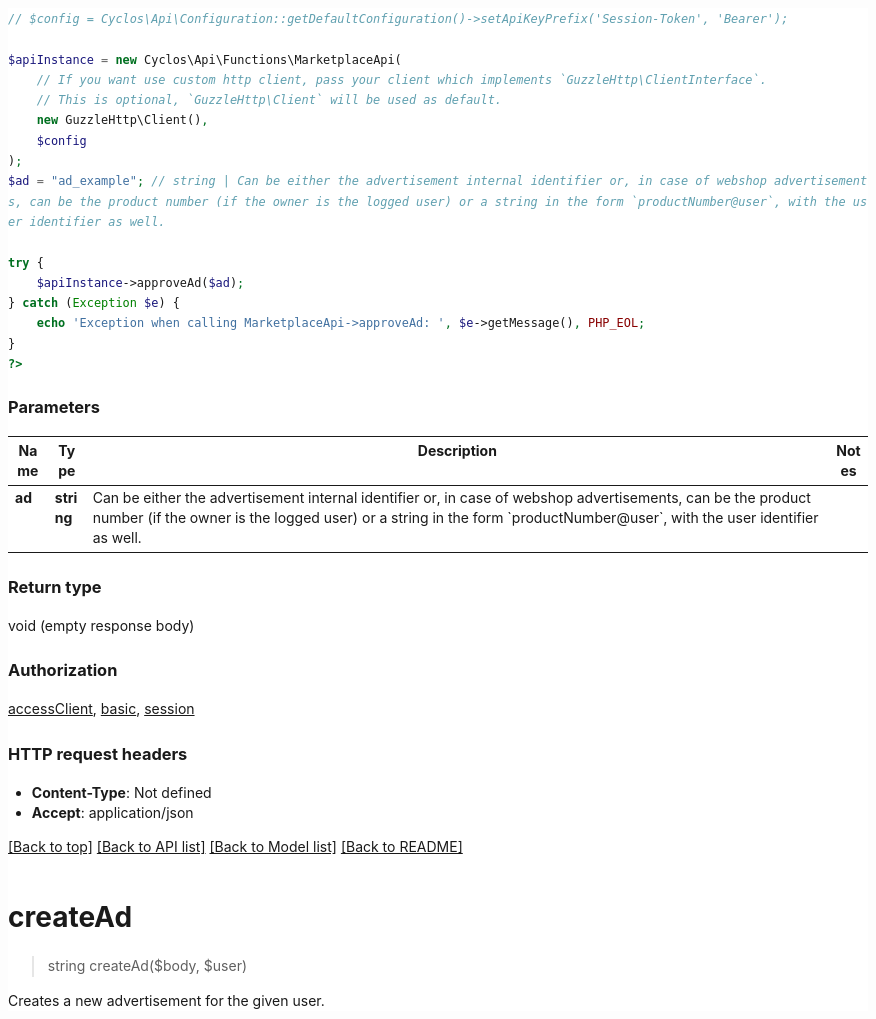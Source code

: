 ```php
// $config = Cyclos\Api\Configuration::getDefaultConfiguration()->setApiKeyPrefix('Session-Token', 'Bearer');

$apiInstance = new Cyclos\Api\Functions\MarketplaceApi(
    // If you want use custom http client, pass your client which implements `GuzzleHttp\ClientInterface`.
    // This is optional, `GuzzleHttp\Client` will be used as default.
    new GuzzleHttp\Client(),
    $config
);
$ad = "ad_example"; // string | Can be either the advertisement internal identifier or, in case of webshop advertisements, can be the product number (if the owner is the logged user) or a string in the form `productNumber@user`, with the user identifier as well.

try {
    $apiInstance->approveAd($ad);
} catch (Exception $e) {
    echo 'Exception when calling MarketplaceApi->approveAd: ', $e->getMessage(), PHP_EOL;
}
?>
```

### Parameters

Name | Type | Description  | Notes
------------- | ------------- | ------------- | -------------
 **ad** | **string**| Can be either the advertisement internal identifier or, in case of webshop advertisements, can be the product number (if the owner is the logged user) or a string in the form &#x60;productNumber@user&#x60;, with the user identifier as well. |

### Return type

void (empty response body)

### Authorization

[accessClient](../../README.md#accessClient), [basic](../../README.md#basic), [session](../../README.md#session)

### HTTP request headers

 - **Content-Type**: Not defined
 - **Accept**: application/json

[[Back to top]](#) [[Back to API list]](../../README.md#documentation-for-api-endpoints) [[Back to Model list]](../../README.md#documentation-for-models) [[Back to README]](../../README.md)

# **createAd**
> string createAd($body, $user)

Creates a new advertisement for the given user.
